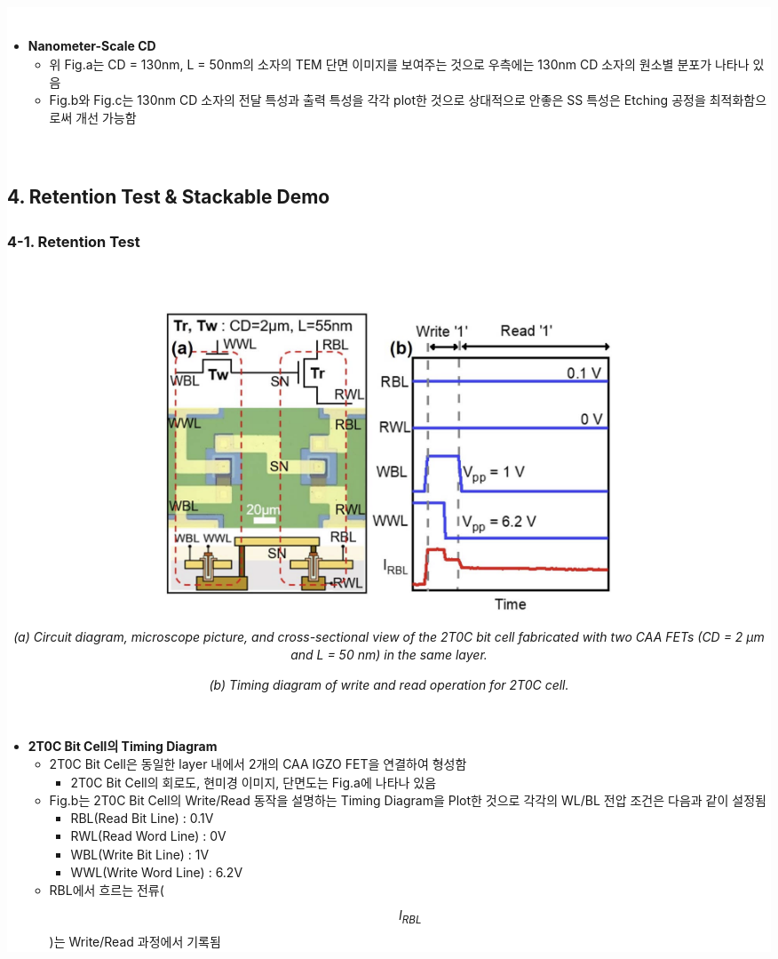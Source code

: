 &nbsp;

- **Nanometer-Scale CD**   
  - 위 Fig.a는 CD = 130nm, L = 50nm의 소자의 TEM 단면 이미지를 보여주는 것으로 우측에는 130nm CD 소자의 원소별 분포가 나타나 있음    
  - Fig.b와 Fig.c는 130nm CD 소자의 전달 특성과 출력 특성을 각각 plot한 것으로 상대적으로 안좋은 SS 특성은 Etching 공정을 최적화함으로써 개선 가능함   

&nbsp;

## 4. Retention Test & Stackable Demo     
### 4-1. Retention Test   

&nbsp;

<div align="center">
  <img src="/assets/images/AND/58.png" width="60%" height="60%" alt=""/>
  <p><em>(a) Circuit diagram, microscope picture, and cross-sectional view of the 2T0C bit cell fabricated with two CAA FETs (CD = 2 μm and L = 50 nm) in the same layer.</em></p>
  <p><em>(b) Timing diagram of write and read operation for 2T0C cell.</em></p>
</div>

&nbsp;

- **2T0C Bit Cell의 Timing Diagram**   
  - 2T0C Bit Cell은 동일한 layer 내에서 2개의 CAA IGZO FET을 연결하여 형성함   
    - 2T0C Bit Cell의 회로도, 현미경 이미지, 단면도는 Fig.a에 나타나 있음   
  - Fig.b는 2T0C Bit Cell의 Write/Read 동작을 설명하는 Timing Diagram을 Plot한 것으로 각각의 WL/BL 전압 조건은 다음과 같이 설정됨   
    - RBL(Read Bit Line) : 0.1V   
    - RWL(Read Word Line) : 0V    
    - WBL(Write Bit Line) : 1V   
    - WWL(Write Word Line) : 6.2V   
  - RBL에서 흐르는 전류($$I_{RBL}$$)는 Write/Read 과정에서 기록됨    
